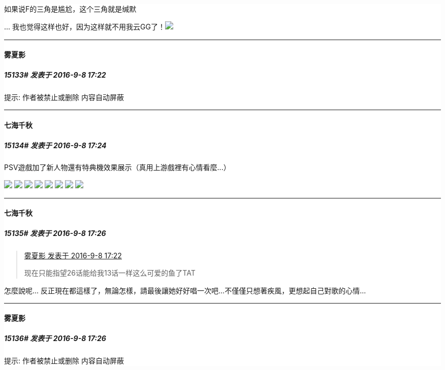 如果说F的三角是尴尬，这个三角就是缄默

 ...</blockquote>
我也觉得这样也好，因为这样就不用我云GG了！<img src="https://static.saraba1st.com/image/smiley/face/91.gif" referrerpolicy="no-referrer">

*****

####  雾夏影  
##### 15133#       发表于 2016-9-8 17:22

提示: 作者被禁止或删除 内容自动屏蔽

*****

####  七海千秋  
##### 15134#       发表于 2016-9-8 17:24

PSV遊戲加了新人物還有特典機效果展示（真用上游戲裡有心情看麼...）

<img src="http://ww3.sinaimg.cn/large/ae411baejw1f7marv8144j20b40dcgmw.jpg" referrerpolicy="no-referrer">

<img src="http://ww2.sinaimg.cn/large/ae411baejw1f7marz9ds1j20b40dc0tz.jpg" referrerpolicy="no-referrer">

<img src="http://ww2.sinaimg.cn/large/ae411baejw1f7mas0clvjj20b40dcwfh.jpg" referrerpolicy="no-referrer">

<img src="http://ww1.sinaimg.cn/large/ae411baejw1f7mas142xoj20b40dcwfu.jpg" referrerpolicy="no-referrer">

<img src="http://ww1.sinaimg.cn/large/ae411baejw1f7masevr2gj20b40dcwfs.jpg" referrerpolicy="no-referrer">

<img src="http://ww1.sinaimg.cn/large/ae411baejw1f7mashw01hj20b40dc0tz.jpg" referrerpolicy="no-referrer">

<img src="http://ww1.sinaimg.cn/large/ae411baejw1f7maxwmyvfj20qo0f4455.jpg" referrerpolicy="no-referrer">

<img src="http://ww1.sinaimg.cn/large/ae411baejw1f7maxzna54j20qo0f479q.jpg" referrerpolicy="no-referrer">

*****

####  七海千秋  
##### 15135#       发表于 2016-9-8 17:26

<blockquote><a href="httphttps://bbs.saraba1st.com/2b/forum.php?mod=redirect&amp;goto=findpost&amp;pid=33520705&amp;ptid=1066605" target="_blank">雾夏影 发表于 2016-9-8 17:22</a>

现在只能指望26话能给我13话一样这么可爱的鱼了TAT</blockquote>
怎麼說呢... 反正現在都這樣了，無論怎樣，請最後讓她好好唱一次吧...不僅僅只想著疾風，更想起自己對歌的心情...

*****

####  雾夏影  
##### 15136#       发表于 2016-9-8 17:26

提示: 作者被禁止或删除 内容自动屏蔽
